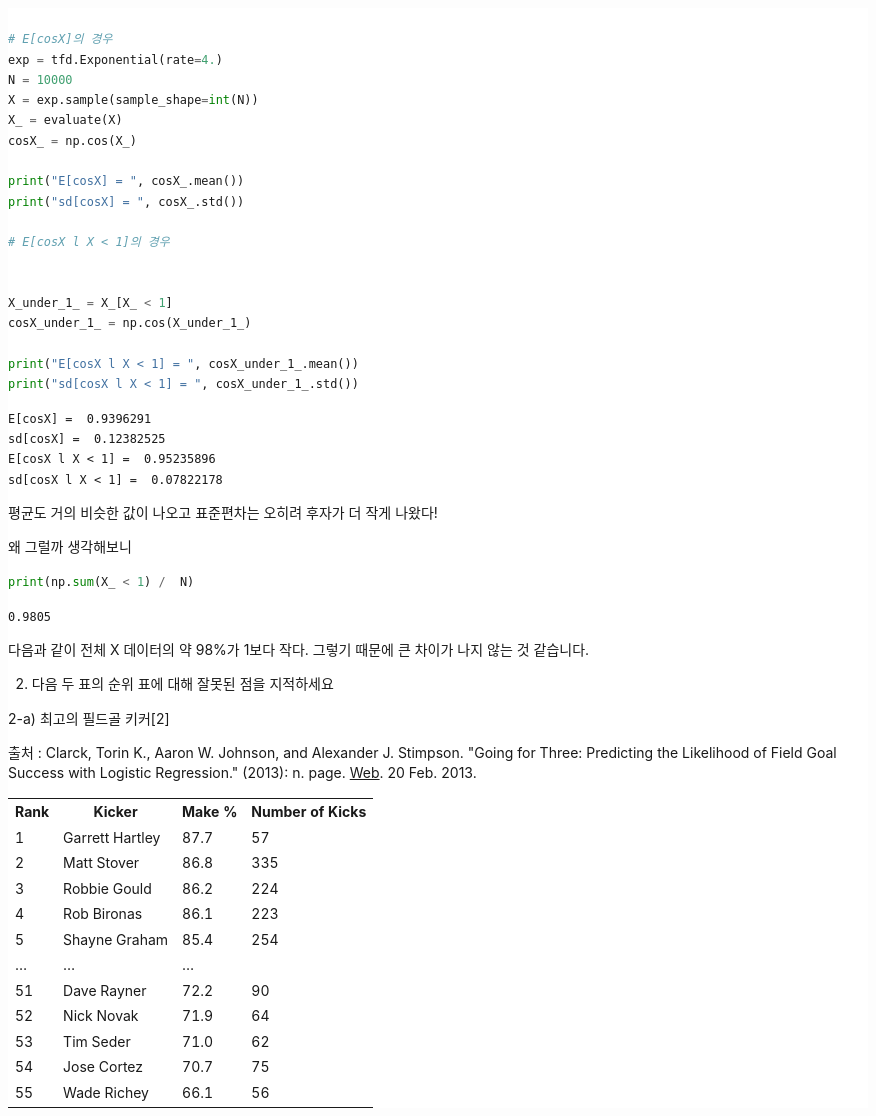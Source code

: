 ```python

# E[cosX]의 경우
exp = tfd.Exponential(rate=4.)
N = 10000
X = exp.sample(sample_shape=int(N))
X_ = evaluate(X)
cosX_ = np.cos(X_)

print("E[cosX] = ", cosX_.mean())
print("sd[cosX] = ", cosX_.std())

# E[cosX l X < 1]의 경우


X_under_1_ = X_[X_ < 1]
cosX_under_1_ = np.cos(X_under_1_)

print("E[cosX l X < 1] = ", cosX_under_1_.mean())
print("sd[cosX l X < 1] = ", cosX_under_1_.std())
```

    E[cosX] =  0.9396291
    sd[cosX] =  0.12382525
    E[cosX l X < 1] =  0.95235896
    sd[cosX l X < 1] =  0.07822178
    

평균도 거의 비슷한 값이 나오고 표준편차는 오히려 후자가 더 작게 나왔다!

왜 그럴까 생각해보니


```python
print(np.sum(X_ < 1) /  N)
```

    0.9805
    

다음과 같이 전체 X 데이터의 약 98%가 1보다 작다. 그렇기 때문에 큰 차이가 나지 않는 것 같습니다.

2. 다음 두 표의 순위 표에 대해 잘못된 점을 지적하세요

2-a) 최고의 필드골 키커[2]

출처 : Clarck, Torin K., Aaron W. Johnson, and Alexander J. Stimpson. "Going for Three: Predicting the Likelihood of Field Goal Success with Logistic Regression." (2013): n. page. [Web](http://www.sloansportsconference.com/wp-content/uploads/2013/Going%20for%20Three%20Predicting%20the%20Likelihood%20of%20Field%20Goal%20Success%20with%20Logistic%20Regression.pdf). 20 Feb. 2013.


<table><tbody><tr><th>Rank </th><th>Kicker </th><th>Make % </th><th>Number  of Kicks</th></tr><tr><td>1 </td><td>Garrett Hartley </td><td>87.7 </td><td>57</td></tr><tr><td>2</td><td> Matt Stover </td><td>86.8 </td><td>335</td></tr><tr><td>3 </td><td>Robbie Gould </td><td>86.2 </td><td>224</td></tr><tr><td>4 </td><td>Rob Bironas </td><td>86.1 </td><td>223</td></tr><tr><td>5</td><td> Shayne Graham </td><td>85.4 </td><td>254</td></tr><tr><td>… </td><td>… </td><td>…</td><td> </td></tr><tr><td>51</td><td> Dave Rayner </td><td>72.2 </td><td>90</td></tr><tr><td>52</td><td> Nick Novak </td><td>71.9 </td><td>64</td></tr><tr><td>53 </td><td>Tim Seder </td><td>71.0 </td><td>62</td></tr><tr><td>54 </td><td>Jose Cortez </td><td>70.7</td><td> 75</td></tr><tr><td>55 </td><td>Wade Richey </td><td>66.1</td><td> 56</td></tr></tbody></table>
